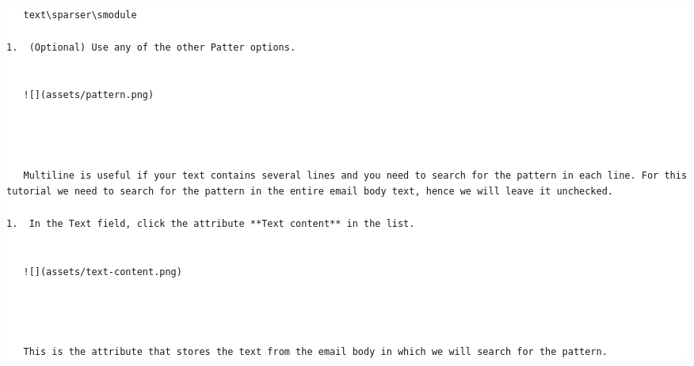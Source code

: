     
       text\sparser\smodule
    
    1.  (Optional) Use any of the other Patter options. 
    
    
       ![](assets/pattern.png)    
    

    
    
       Multiline is useful if your text contains several lines and you need to search for the pattern in each line. For this tutorial we need to search for the pattern in the entire email body text, hence we will leave it unchecked.
    
    1.  In the Text field, click the attribute **Text content** in the list. 
    
    
       ![](assets/text-content.png)    
    

    
    
       This is the attribute that stores the text from the email body in which we will search for the pattern.
    